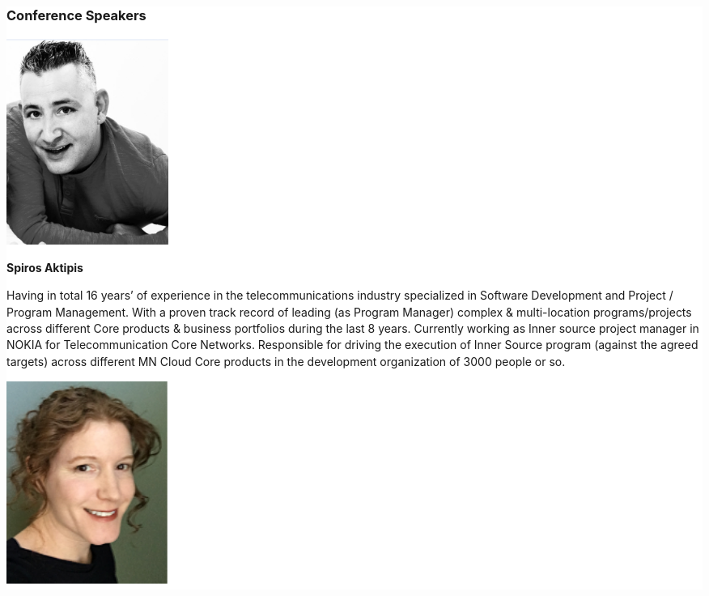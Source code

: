 <div markdown="1">

### Conference Speakers

<div class="clearfix">
<img alt="Spiros Aktipis photo" src="/images/events/speakers/spiros_aktipis.png" width="200" class="speaker-photo"/>

**Spiros Aktipis**

Having in total 16 years’ of experience in the telecommunications industry specialized in Software Development and Project / Program Management. With a proven track record of leading (as Program Manager) complex & multi-location programs/projects across different Core products & business portfolios during the last 8 years. Currently working as Inner source project manager in NOKIA for Telecommunication Core Networks. Responsible for driving the execution of Inner Source program (against the agreed targets) across different MN Cloud Core products in the development organization of 3000 people or so.

</div>

<div class="clearfix">
<img alt="Erin Bank photo" src="/images/events/speakers/erin-bank.png" width="200" class="speaker-photo"/>
